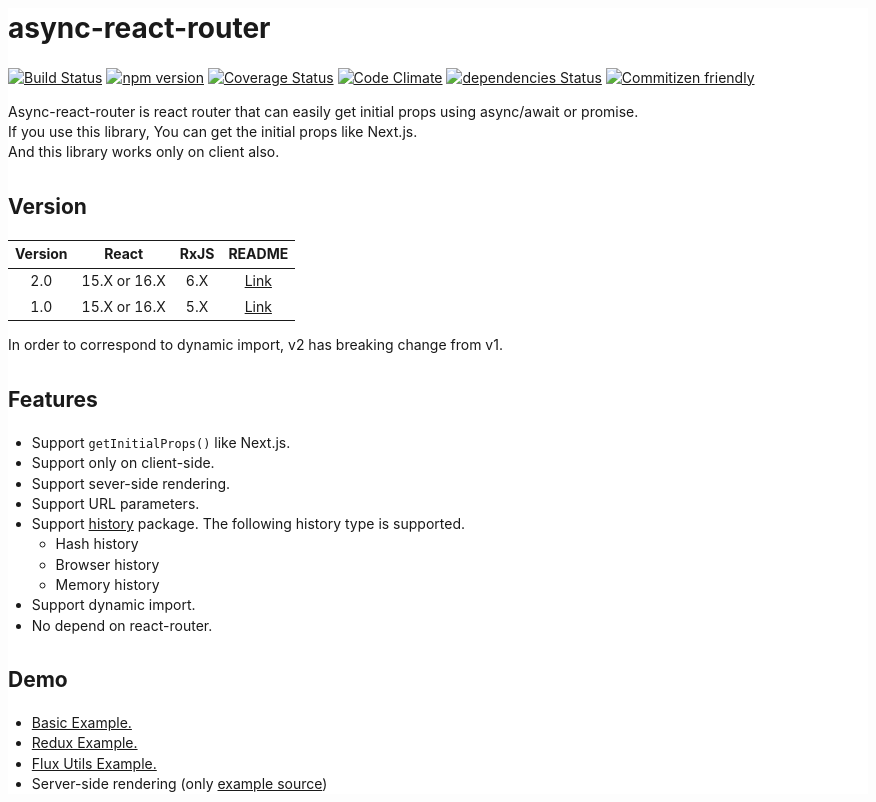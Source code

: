 # async-react-router

[![Build Status](https://travis-ci.org/oneut/async-react-router.svg?branch=master)](https://travis-ci.org/oneut/async-react-router)
[![npm version](https://img.shields.io/npm/v/async-react-router.svg?style=flat)](https://www.npmjs.com/package/async-react-router) 
[![Coverage Status](https://coveralls.io/repos/github/oneut/async-react-router/badge.svg?branch=master)](https://coveralls.io/github/oneut/async-react-router?branch=master)
[![Code Climate](https://codeclimate.com/github/oneut/async-react-router/badges/gpa.svg)](https://codeclimate.com/github/oneut/async-react-router)
[![dependencies Status](https://david-dm.org/oneut/async-react-router/status.svg)](https://david-dm.org/oneut/async-react-router)
[![Commitizen friendly](https://img.shields.io/badge/commitizen-friendly-brightgreen.svg)](http://commitizen.github.io/cz-cli/)

Async-react-router is react router that can easily get initial props using async/await or promise.  
If you use this library, You can get the initial props like Next.js.   
And this library works only on client also.

## Version

|Version|React|RxJS|README|
|:---:|:---:|:---:|:---:|
|2.0|15.X or 16.X|6.X|[Link](https://github.com/oneut/async-react-router/tree/master)|
|1.0|15.X or 16.X|5.X|[Link](https://github.com/oneut/async-react-router/tree/1.0-stable)|

In order to correspond to dynamic import, v2 has breaking change from v1.

## Features
+ Support `getInitialProps()` like Next.js.
+ Support only on client-side.
+ Support sever-side rendering.
+ Support URL parameters.
+ Support [history](https://www.npmjs.com/package/history) package. The following history type is supported.
    + Hash history
    + Browser history
    + Memory history
+ Support dynamic import.
+ No depend on react-router.

## Demo
+ [Basic Example.](https://oneut.github.io/async-react-router/basic/)
+ [Redux Example.](https://oneut.github.io/async-react-router/redux/)
+ [Flux Utils Example.](https://oneut.github.io/async-react-router/flux-utils/)
+ Server-side rendering (only [example source](https://github.com/oneut/async-react-router/tree/master/examples/ssr-with-redux))
